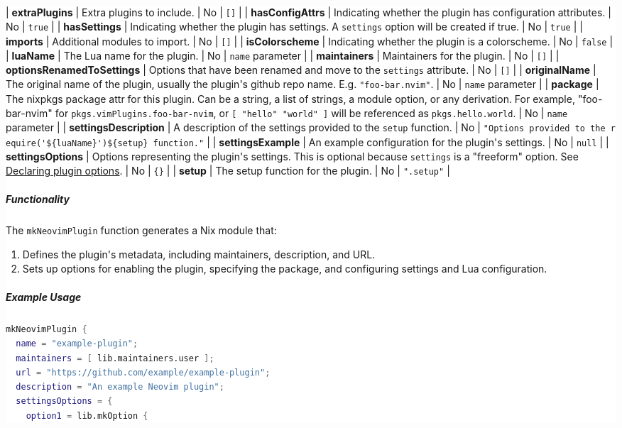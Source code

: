 | **extraPlugins**             | Extra plugins to include.                                                                                                                                                                                                                            | No       | `[]`                                                                                            |
| **hasConfigAttrs**           | Indicating whether the plugin has configuration attributes.                                                                                                                                                                                          | No       | `true`                                                                                          |
| **hasSettings**              | Indicating whether the plugin has settings. A `settings` option will be created if true.                                                                                                                                                             | No       | `true`                                                                                          |
| **imports**                  | Additional modules to import.                                                                                                                                                                                                                        | No       | `[]`                                                                                            |
| **isColorscheme**            | Indicating whether the plugin is a colorscheme.                                                                                                                                                                                                      | No       | `false`                                                                                         |
| **luaName**                  | The Lua name for the plugin.                                                                                                                                                                                                                         | No       | `name` parameter                                                                                |
| **maintainers**              | Maintainers for the plugin.                                                                                                                                                                                                                          | No       | `[]`                                                                                            |
| **optionsRenamedToSettings** | Options that have been renamed and move to the `settings` attribute.                                                                                                                                                                                 | No       | `[]`                                                                                            |
| **originalName**             | The original name of the plugin, usually the plugin's github repo name. E.g. `"foo-bar.nvim"`.                                                                                                                                                       | No       | `name` parameter                                                                                |
| **package**                  | The nixpkgs package attr for this plugin. Can be a string, a list of strings, a module option, or any derivation. For example, "foo-bar-nvim" for `pkgs.vimPlugins.foo-bar-nvim`, or `[ "hello" "world" ]` will be referenced as `pkgs.hello.world`. | No       | `name` parameter                                                                                |
| **settingsDescription**      | A description of the settings provided to the `setup` function.                                                                                                                                                                                      | No       | `"Options provided to the require('${luaName}')${setup} function."`                             |
| **settingsExample**          | An example configuration for the plugin's settings.                                                                                                                                                                                                  | No       | `null`                                                                                          |
| **settingsOptions**          | Options representing the plugin's settings. This is optional because `settings` is a "freeform" option. See [Declaring plugin options](#declaring-plugin-options).                                                                                   | No       | `{}`                                                                                            |
| **setup**                    | The setup function for the plugin.                                                                                                                                                                                                                   | No       | `".setup"`                                                                                      |

##### Functionality

The `mkNeovimPlugin` function generates a Nix module that:

1. Defines the plugin's metadata, including maintainers, description, and URL.
2. Sets up options for enabling the plugin, specifying the package, and configuring settings and Lua configuration.

##### Example Usage

```nix
mkNeovimPlugin {
  name = "example-plugin";
  maintainers = [ lib.maintainers.user ];
  url = "https://github.com/example/example-plugin";
  description = "An example Neovim plugin";
  settingsOptions = {
    option1 = lib.mkOption {
```